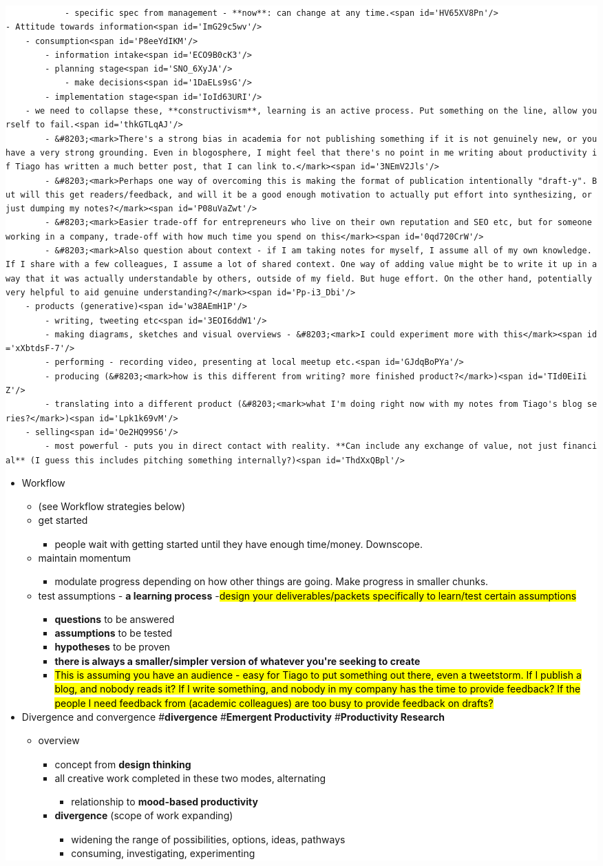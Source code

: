                 - specific spec from management - **now**: can change at any time.<span id='HV65XV8Pn'/>
    - Attitude towards information<span id='ImG29c5wv'/>
        - consumption<span id='P8eeYdIKM'/>
            - information intake<span id='ECO9B0cK3'/>
            - planning stage<span id='SNO_6XyJA'/>
                - make decisions<span id='1DaELs9sG'/>
            - implementation stage<span id='IoId63URI'/>
        - we need to collapse these, **constructivism**, learning is an active process. Put something on the line, allow yourself to fail.<span id='thkGTLqAJ'/>
            - &#8203;<mark>There's a strong bias in academia for not publishing something if it is not genuinely new, or you have a very strong grounding. Even in blogosphere, I might feel that there's no point in me writing about productivity if Tiago has written a much better post, that I can link to.</mark><span id='3NEmV2Jls'/>
            - &#8203;<mark>Perhaps one way of overcoming this is making the format of publication intentionally "draft-y". But will this get readers/feedback, and will it be a good enough motivation to actually put effort into synthesizing, or just dumping my notes?</mark><span id='P08uVaZwt'/>
            - &#8203;<mark>Easier trade-off for entrepreneurs who live on their own reputation and SEO etc, but for someone working in a company, trade-off with how much time you spend on this</mark><span id='0qd720CrW'/>
            - &#8203;<mark>Also question about context - if I am taking notes for myself, I assume all of my own knowledge. If I share with a few colleagues, I assume a lot of shared context. One way of adding value might be to write it up in a way that it was actually understandable by others, outside of my field. But huge effort. On the other hand, potentially very helpful to aid genuine understanding?</mark><span id='Pp-i3_Dbi'/>
        - products (generative)<span id='w38AEmH1P'/>
            - writing, tweeting etc<span id='3EOI6ddW1'/>
            - making diagrams, sketches and visual overviews - &#8203;<mark>I could experiment more with this</mark><span id='xXbtdsF-7'/>
            - performing - recording video, presenting at local meetup etc.<span id='GJdqBoPYa'/>
            - producing (&#8203;<mark>how is this different from writing? more finished product?</mark>)<span id='TId0EiIiZ'/>
            - translating into a different product (&#8203;<mark>what I'm doing right now with my notes from Tiago's blog series?</mark>)<span id='Lpk1k69vM'/>
        - selling<span id='Oe2HQ99S6'/>
            - most powerful - puts you in direct contact with reality. **Can include any exchange of value, not just financial** (I guess this includes pitching something internally?)<span id='ThdXxQBpl'/>
- Workflow<span id='mcgcXwkHS'/>
    - (see Workflow strategies<span id='ksMuLSOsv'/> below)<span id='EOK7ygRIe'/>
    - get started<span id='g_lsIeQuq'/>
        - people wait with getting started until they have enough time/money. Downscope.<span id='IqsMU66Se'/>
    - maintain momentum<span id='57YF0Z95Y'/>
        - modulate progress depending on how other things are going. Make progress in smaller chunks.<span id='gRlga4Gd6'/>
    - test assumptions - **a learning process** - &#8203;<mark>design your deliverables/packets specifically to learn/test certain assumptions</mark><span id='PZzg3mzuL'/>
        - **questions** to be answered<span id='RhZEI8pxf'/>
        - **assumptions** to be tested<span id='BRZtXSYaR'/>
        - **hypotheses** to be proven<span id='GG_xNdNuy'/>
        - **there is always a smaller/simpler version of whatever you're seeking to create**<span id='epZcQyd5n'/>
        - &#8203;<mark>This is assuming you have an audience - easy for Tiago to put something out there, even a tweetstorm. If I publish a blog, and nobody reads it? If I write something, and nobody in my company has the time to provide feedback? If the people I need feedback from (academic colleagues) are too busy to provide feedback on drafts?</mark><span id='UWWz3uJJC'/>
- Divergence and convergence #**divergence** #**Emergent Productivity** #**Productivity Research**<span id='ueWoq_quP'/>
    - overview<span id='WgG-mBvGN'/>
        - concept from **design thinking**<span id='UBa4rErOg'/>
        - all creative work completed in these two modes, alternating<span id='EX-OoNTpp'/>
            - relationship to **mood-based productivity**<span id='Kt44mfKF6'/>
        - **divergence** (scope of work expanding)<span id='zqtqpK2xb'/>
            - widening the range of possibilities, options, ideas, pathways<span id='ahkK5osTn'/>
            - consuming, investigating, experimenting<span id='ok3ycRvlq'/>